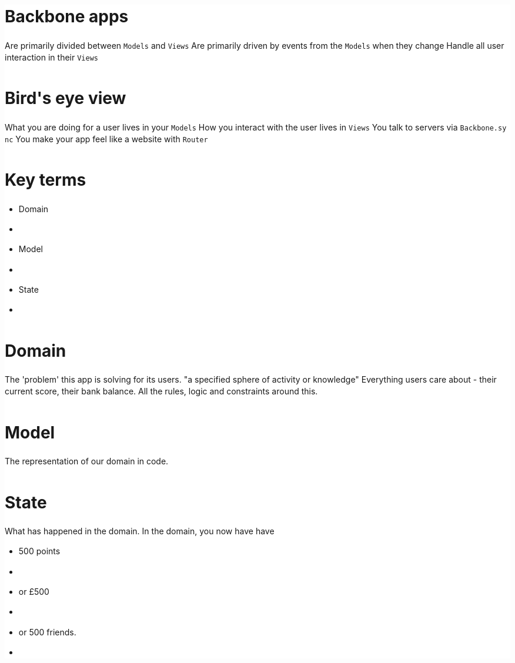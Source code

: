 
# Backbone apps
Are primarily divided between `Models` and `Views`
Are primarily driven by events from the `Models` when they change
Handle all user interaction in their `Views`


# Bird's eye view
What you are doing for a user lives in your `Models`
How you interact with the user lives in `Views`
You talk to servers via `Backbone.sync`
You make your app feel like a website with `Router`


# Key terms
- Domain
- 

- Model
- 

- State
- 


# Domain
The 'problem' this app is solving for its users.
"a specified sphere of activity or knowledge"
Everything users care about - their current score, their bank balance.
All the rules, logic and constraints around this.


# Model
The representation of our domain in code.


# State
What has happened in the domain.
In the domain, you now have have 
- 500 points
- 

- or £500
- 

- or 500 friends.
- 

